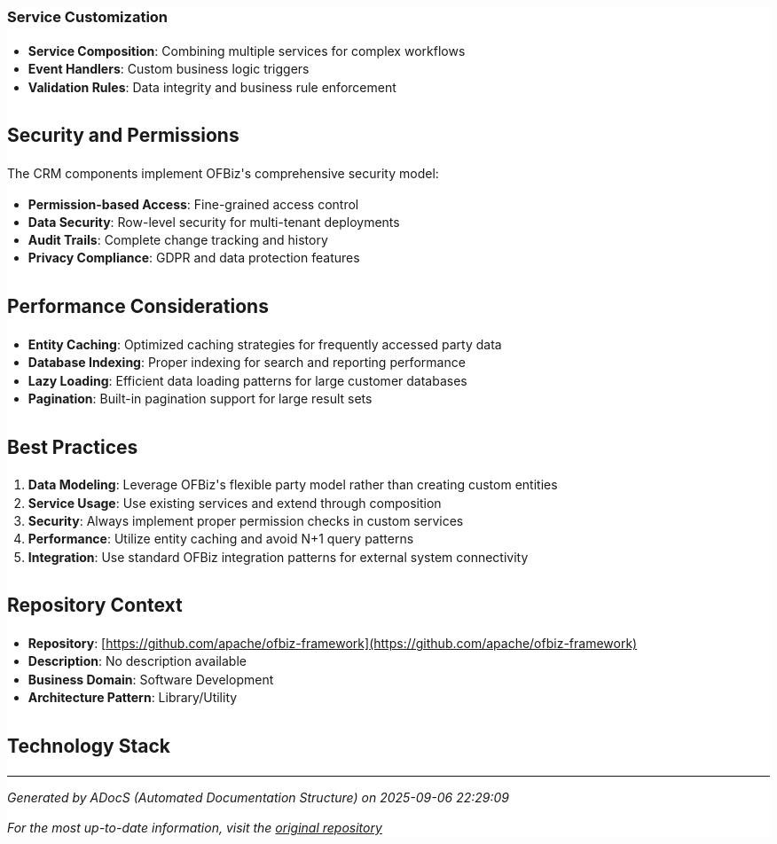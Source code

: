 ### Service Customization
- **Service Composition**: Combining multiple services for complex workflows
- **Event Handlers**: Custom business logic triggers
- **Validation Rules**: Data integrity and business rule enforcement

## Security and Permissions

The CRM components implement OFBiz's comprehensive security model:

- **Permission-based Access**: Fine-grained access control
- **Data Security**: Row-level security for multi-tenant deployments
- **Audit Trails**: Complete change tracking and history
- **Privacy Compliance**: GDPR and data protection features

## Performance Considerations

- **Entity Caching**: Optimized caching strategies for frequently accessed party data
- **Database Indexing**: Proper indexing for search and reporting performance
- **Lazy Loading**: Efficient data loading patterns for large customer databases
- **Pagination**: Built-in pagination support for large result sets

## Best Practices

1. **Data Modeling**: Leverage OFBiz's flexible party model rather than creating custom entities
2. **Service Usage**: Use existing services and extend through composition
3. **Security**: Always implement proper permission checks in custom services
4. **Performance**: Utilize entity caching and avoid N+1 query patterns
5. **Integration**: Use standard OFBiz integration patterns for external system connectivity

## Repository Context

- **Repository**: [https://github.com/apache/ofbiz-framework](https://github.com/apache/ofbiz-framework)
- **Description**: No description available
- **Business Domain**: Software Development
- **Architecture Pattern**: Library/Utility

## Technology Stack

---

*Generated by ADocS (Automated Documentation Structure) on 2025-09-06 22:29:09*

*For the most up-to-date information, visit the [original repository](https://github.com/apache/ofbiz-framework)*